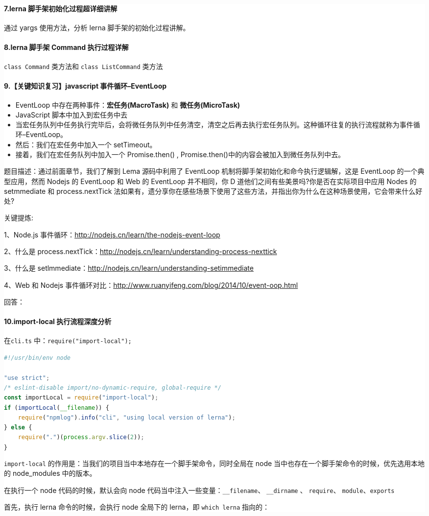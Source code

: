 #### 7.lerna 脚手架初始化过程超详细讲解

通过 yargs 使用方法，分析 lerna 脚手架的初始化过程讲解。

#### 8.lerna 脚手架 Command 执行过程详解

`class Command` 类方法和 `class ListCommand` 类方法

#### 9.【关键知识复习】javascript 事件循环–EventLoop

- EventLoop 中存在两种事件：**宏任务(MacroTask)** 和 **微任务(MicroTask)**
- JavaScript 脚本中加入到宏任务中去
- 当宏任务队列中任务执行完毕后，会将微任务队列中任务清空，清空之后再去执行宏任务队列。这种循环往复的执行流程就称为事件循环–EventLoop。
- 然后：我们在宏任务中加入一个 setTimeout。
- 接着，我们在宏任务队列中加入一个 Promise.then() , Promise.then()中的内容会被加入到微任务队列中去。

```js

```

题目描述：通过前面章节，我们了解到 Lema 源码中利用了 EventLoop 机制将脚手架初始化和命今执行逻辑解，这是 EventLoop 的一个典型应用，然而 Nodejs 的 EventLoop 和 Web 的 EventLoop 井不相同，你 D 道他们之间有些美景吗?你是否在实际项目中应用 Nodes 的 setmmediate 和 process.nextTick 法如果有，遗分享你在感些场景下使用了这些方法，并指出你为什么在这种场景使用，它会带来什么好处?

关键提炼:

1、Node.js 事件循环：http://nodejs.cn/learn/the-nodejs-event-loop

2、什么是 process.nextTick：http://nodejs.cn/learn/understanding-process-nexttick

3、什么是 setlmmediate：http://nodejs.cn/learn/understanding-setimmediate

4、Web 和 Nodejs 事件循环对比：http://www.ruanyifeng.com/blog/2014/10/event-oop.html

回答：

#### 10.import-local 执行流程深度分析

在`cli.ts` 中：`require("import-local");`

```js
#!/usr/bin/env node

"use strict";
/* eslint-disable import/no-dynamic-require, global-require */
const importLocal = require("import-local");
if (importLocal(__filename)) {
	require("npmlog").info("cli", "using local version of lerna");
} else {
	require(".")(process.argv.slice(2));
}
```

`import-local` 的作用是：当我们的项目当中本地存在一个脚手架命令，同时全局在 node 当中也存在一个脚手架命令的时候，优先选用本地的 node_modules 中的版本。

在执行一个 node 代码的时候，默认会向 node 代码当中注入一些变量：`__filename`、 `__dirname` 、 `require`、 `module`、`exports`

首先，执行 lerna 命令的时候，会执行 node 全局下的 lerna，即 `which lerna` 指向的：
